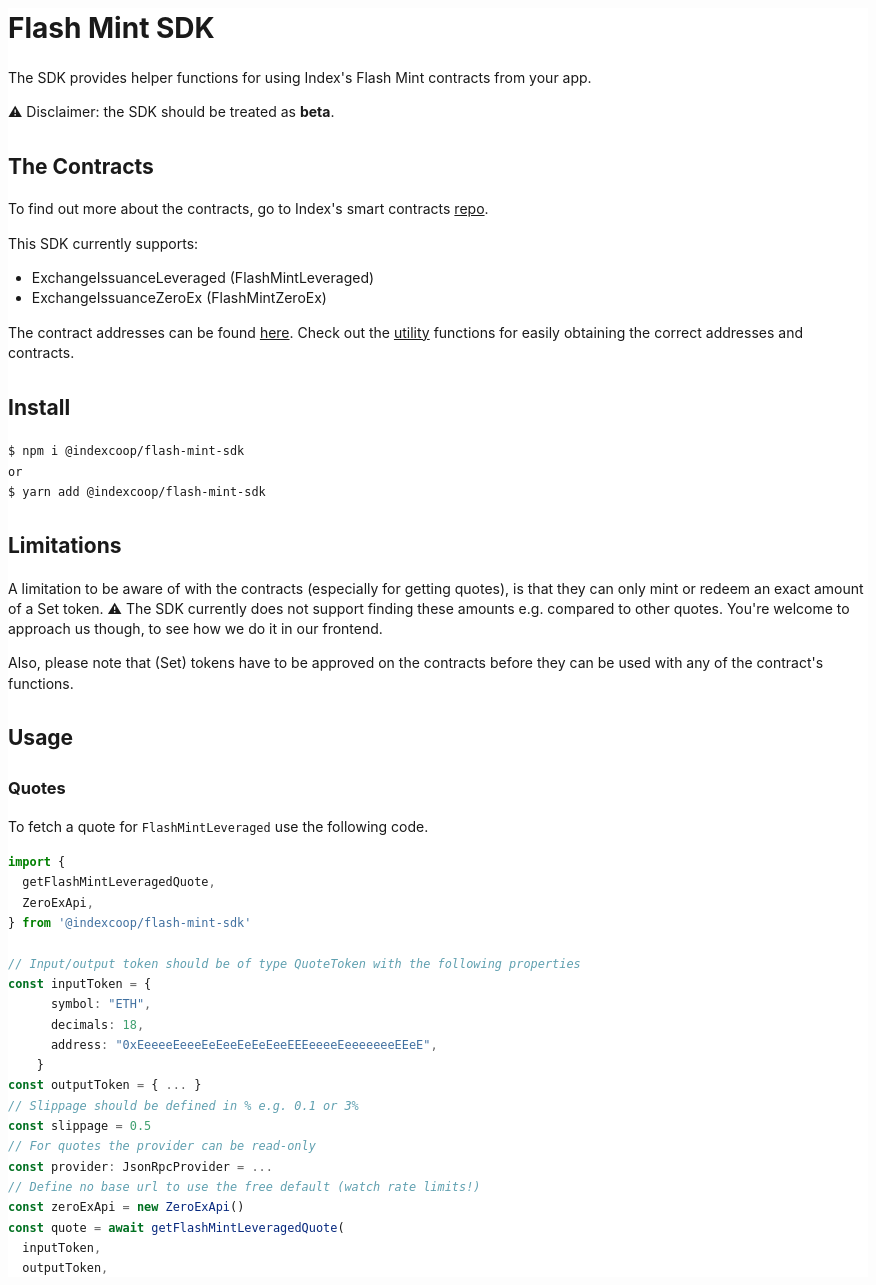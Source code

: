 # Flash Mint SDK

The SDK provides helper functions for using Index's Flash Mint contracts from your app.

:warning: Disclaimer: the SDK should be treated as **beta**.<br />

## The Contracts

To find out more about the contracts, go to Index's smart contracts [repo](https://github.com/IndexCoop/index-coop-smart-contracts/tree/master/contracts/exchangeIssuance).

This SDK currently supports:

- ExchangeIssuanceLeveraged (FlashMintLeveraged)
- ExchangeIssuanceZeroEx (FlashMintZeroEx)

The contract addresses can be found [here](./src/constants/contracts.ts). Check out the [utility](./src/utils/contracts.ts) functions for easily obtaining the correct addresses and contracts.

## Install

```
$ npm i @indexcoop/flash-mint-sdk
or
$ yarn add @indexcoop/flash-mint-sdk
```

## Limitations

A limitation to be aware of with the contracts (especially for getting quotes), is that they can only mint or redeem an exact amount of a Set token. :warning: The SDK currently does not support finding these amounts e.g. compared to other quotes. You're welcome to approach us though, to see how we do it in our frontend.

Also, please note that (Set) tokens have to be approved on the contracts before they can be used with any of the contract's functions.

## Usage

### Quotes

To fetch a quote for `FlashMintLeveraged` use the following code.

```typescript
import {
  getFlashMintLeveragedQuote,
  ZeroExApi,
} from '@indexcoop/flash-mint-sdk'

// Input/output token should be of type QuoteToken with the following properties
const inputToken = {
      symbol: "ETH",
      decimals: 18,
      address: "0xEeeeeEeeeEeEeeEeEeEeeEEEeeeeEeeeeeeeEEeE",
    }
const outputToken = { ... }
// Slippage should be defined in % e.g. 0.1 or 3%
const slippage = 0.5
// For quotes the provider can be read-only
const provider: JsonRpcProvider = ...
// Define no base url to use the free default (watch rate limits!)
const zeroExApi = new ZeroExApi()
const quote = await getFlashMintLeveragedQuote(
  inputToken,
  outputToken,
```